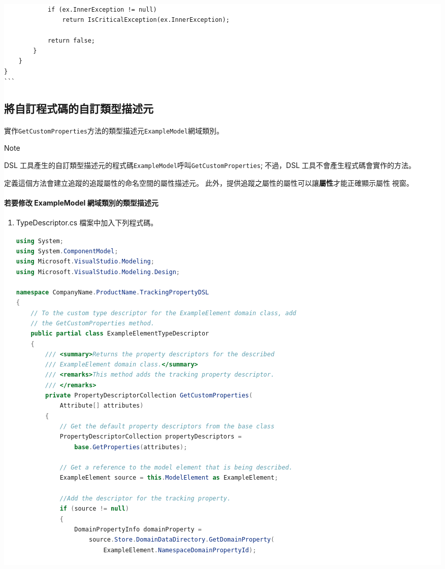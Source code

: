                 if (ex.InnerException != null)  
                    return IsCriticalException(ex.InnerException);  
  
                return false;  
            }  
        }  
    }  
    ```  
  
## <a name="adding-custom-code-for-the-custom-type-descriptor"></a>將自訂程式碼的自訂類型描述元  
 實作`GetCustomProperties`方法的類型描述元`ExampleModel`網域類別。  
  
> [!NOTE]
>  DSL 工具產生的自訂類型描述元的程式碼`ExampleModel`呼叫`GetCustomProperties`; 不過，DSL 工具不會產生程式碼會實作的方法。  
  
 定義這個方法會建立追蹤的追蹤屬性的命名空間的屬性描述元。 此外，提供追蹤之屬性的屬性可以讓**屬性**才能正確顯示屬性 視窗。  
  
#### <a name="to-modify-the-type-descriptor-for-the-examplemodel-domain-class"></a>若要修改 ExampleModel 網域類別的類型描述元  
  
1.  TypeDescriptor.cs 檔案中加入下列程式碼。  

    ```csharp  
    using System;  
    using System.ComponentModel;  
    using Microsoft.VisualStudio.Modeling;  
    using Microsoft.VisualStudio.Modeling.Design;  
  
    namespace CompanyName.ProductName.TrackingPropertyDSL  
    {  
        // To the custom type descriptor for the ExampleElement domain class, add  
        // the GetCustomProperties method.  
        public partial class ExampleElementTypeDescriptor  
        {  
            /// <summary>Returns the property descriptors for the described  
            /// ExampleElement domain class.</summary>  
            /// <remarks>This method adds the tracking property descriptor.  
            /// </remarks>  
            private PropertyDescriptorCollection GetCustomProperties(  
                Attribute[] attributes)  
            {  
                // Get the default property descriptors from the base class  
                PropertyDescriptorCollection propertyDescriptors =  
                    base.GetProperties(attributes);  
  
                // Get a reference to the model element that is being described.  
                ExampleElement source = this.ModelElement as ExampleElement;  
  
                //Add the descriptor for the tracking property.  
                if (source != null)  
                {  
                    DomainPropertyInfo domainProperty =  
                        source.Store.DomainDataDirectory.GetDomainProperty(  
                            ExampleElement.NamespaceDomainPropertyId);  
  